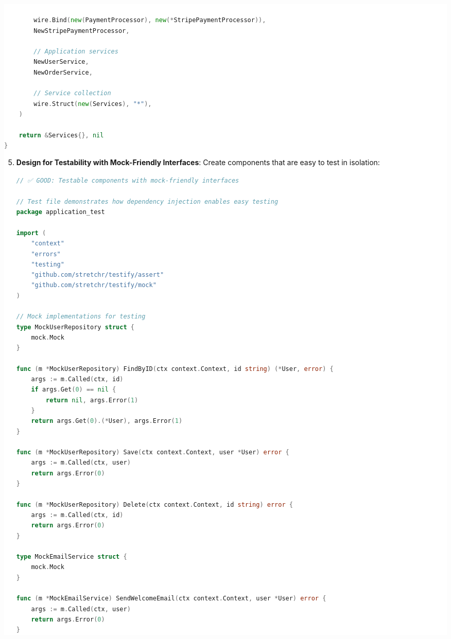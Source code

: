    ```go

           wire.Bind(new(PaymentProcessor), new(*StripePaymentProcessor)),
           NewStripePaymentProcessor,

           // Application services
           NewUserService,
           NewOrderService,

           // Service collection
           wire.Struct(new(Services), "*"),
       )

       return &Services{}, nil
   }
   ```

5. **Design for Testability with Mock-Friendly Interfaces**: Create components that are easy to test in isolation:

   ```go
   // ✅ GOOD: Testable components with mock-friendly interfaces

   // Test file demonstrates how dependency injection enables easy testing
   package application_test

   import (
       "context"
       "errors"
       "testing"
       "github.com/stretchr/testify/assert"
       "github.com/stretchr/testify/mock"
   )

   // Mock implementations for testing
   type MockUserRepository struct {
       mock.Mock
   }

   func (m *MockUserRepository) FindByID(ctx context.Context, id string) (*User, error) {
       args := m.Called(ctx, id)
       if args.Get(0) == nil {
           return nil, args.Error(1)
       }
       return args.Get(0).(*User), args.Error(1)
   }

   func (m *MockUserRepository) Save(ctx context.Context, user *User) error {
       args := m.Called(ctx, user)
       return args.Error(0)
   }

   func (m *MockUserRepository) Delete(ctx context.Context, id string) error {
       args := m.Called(ctx, id)
       return args.Error(0)
   }

   type MockEmailService struct {
       mock.Mock
   }

   func (m *MockEmailService) SendWelcomeEmail(ctx context.Context, user *User) error {
       args := m.Called(ctx, user)
       return args.Error(0)
   }
   ```